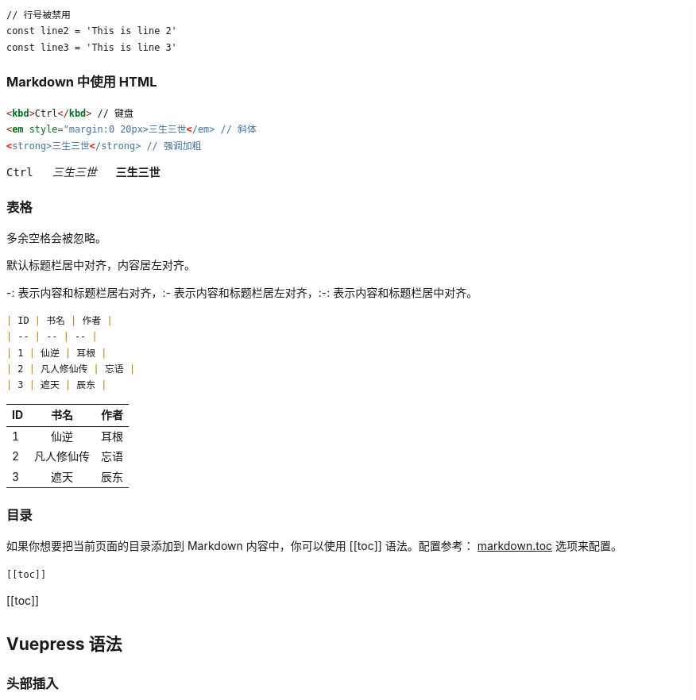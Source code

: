 ```ts:no-line-numbers
// 行号被禁用
const line2 = 'This is line 2'
const line3 = 'This is line 3'
```

### Markdown 中使用 HTML

``` html
<kbd>Ctrl</kbd> // 键盘
<em style="margin:0 20px>三生三世</em> // 斜体
<strong>三生三世</strong> // 强调加粗
```

<kbd>Ctrl</kbd>
<em style="margin:0 20px">三生三世</em>
<strong>三生三世</strong>

### 表格

多余空格会被忽略。

默认标题栏居中对齐，内容居左对齐。

-: 表示内容和标题栏居右对齐，:- 表示内容和标题栏居左对齐，:-: 表示内容和标题栏居中对齐。


```md
| ID | 书名 | 作者 |
| -- | -- | -- |
| 1 | 仙逆 | 耳根 |
| 2 | 凡人修仙传 | 忘语 |
| 3 | 遮天 | 辰东 |
```

| ID | 书名 | 作者 |
| -- | :--: | -- |
| 1 | 仙逆 | 耳根 |
| 2 | 凡人修仙传 | 忘语 |
| 3 | 遮天 | 辰东 |

### 目录

如果你想要把当前页面的目录添加到 Markdown 内容中，你可以使用 [[toc]] 语法。配置参考： [markdown.toc](https://vuepress.vuejs.org/zh/reference/config.html#markdown-toc) 选项来配置。

```
[[toc]]
```

[[toc]]

## Vuepress 语法

### 头部插入
